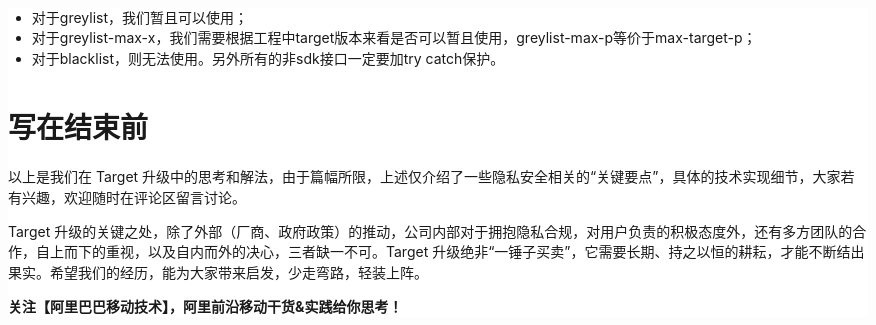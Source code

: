 -   对于greylist，我们暂且可以使用；
-   对于greylist-max-x，我们需要根据工程中target版本来看是否可以暂且使用，greylist-max-p等价于max-target-p；
-   对于blacklist，则无法使用。另外所有的非sdk接口一定要加try catch保护。

# 写在结束前

以上是我们在 Target 升级中的思考和解法，由于篇幅所限，上述仅介绍了一些隐私安全相关的“关键要点”，具体的技术实现细节，大家若有兴趣，欢迎随时在评论区留言讨论。

Target 升级的关键之处，除了外部（厂商、政府政策）的推动，公司内部对于拥抱隐私合规，对用户负责的积极态度外，还有多方团队的合作，自上而下的重视，以及自内而外的决心，三者缺一不可。Target 升级绝非“一锤子买卖”，它需要长期、持之以恒的耕耘，才能不断结出果实。希望我们的经历，能为大家带来启发，少走弯路，轻装上阵。

**关注【阿里巴巴移动技术】，阿里前沿移动干货&实践给你思考！**